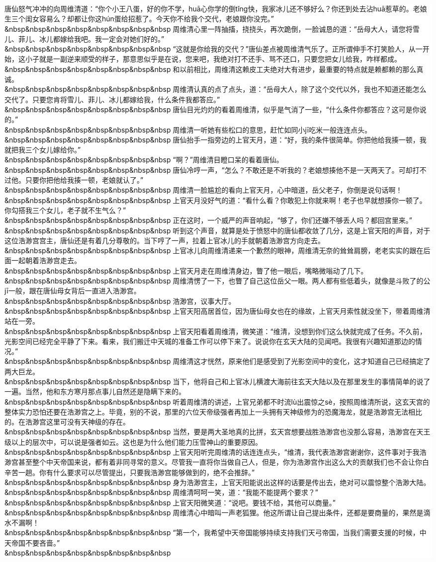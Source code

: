  唐仙怒气冲冲的向周维清道：“你个小王八蛋，好的你不学，huā心你学的倒tǐng快，我家冰儿还不够好么？你还到处去沾huā惹草的。老娘生三个闺女容易么？却都让你这hún蛋给招惹了。今天你不给我个交代，老娘跟你没完。”
 <br/>&nbsp&nbsp&nbsp&nbsp&nbsp&nbsp&nbsp&nbsp
 周维清心里一阵抽搐，挠挠头，再次跪倒，一脸诚恳的道：“岳母大人，请您将雪儿、菲儿、冰儿都嫁给我吧。我一定会对她们好的。”
 <br/>&nbsp&nbsp&nbsp&nbsp&nbsp&nbsp&nbsp&nbsp
 “这就是你给我的交代？”唐仙差点被周维清气乐了。正所谓伸手不打笑脸人，从一开始，这小子就是一副逆来顺受的样子，那意思似乎是在说，您来吧，我绝对打不还手、骂不还口，只要您把女儿给我，咋样都成。
 <br/>&nbsp&nbsp&nbsp&nbsp&nbsp&nbsp&nbsp&nbsp
 和以前相比，周维清这赖皮工夫绝对大有进步，最重要的特点就是赖都赖的那么真诚。
 <br/>&nbsp&nbsp&nbsp&nbsp&nbsp&nbsp&nbsp&nbsp
 周维清认真的点了点头，道：“岳母大人，除了这个交代以外，我也不知道还能怎么交代了。只要您肯将雪儿、菲儿、冰儿都嫁给我，什么条件我都答应。”
 <br/>&nbsp&nbsp&nbsp&nbsp&nbsp&nbsp&nbsp&nbsp
 唐仙目光灼灼的看着周维清，似乎是气消了一些，“什么条件你都答应？这可是你说的。”
 <br/>&nbsp&nbsp&nbsp&nbsp&nbsp&nbsp&nbsp&nbsp
 周维清一听她有些松口的意思，赶忙如同小jī吃米一般连连点头。
 <br/>&nbsp&nbsp&nbsp&nbsp&nbsp&nbsp&nbsp&nbsp
 唐仙抬手一指旁边的上官天月，道：“好，我的条件很简单。你把他给我揍一顿，我就把我三个女儿嫁给你。”
 <br/>&nbsp&nbsp&nbsp&nbsp&nbsp&nbsp&nbsp&nbsp
 “啊？”周维清目瞪口呆的看着唐仙。
 <br/>&nbsp&nbsp&nbsp&nbsp&nbsp&nbsp&nbsp&nbsp
 唐仙冷哼一声，“怎么？不敢还是不听我的？老娘想揍他不是一天两天了。可却打不过他。只要你把他给我揍一顿，老娘就认了。”
 <br/>&nbsp&nbsp&nbsp&nbsp&nbsp&nbsp&nbsp&nbsp
 周维清一脸尴尬的看向上官天月，心中暗道，岳父老子，你倒是说句话啊！
 <br/>&nbsp&nbsp&nbsp&nbsp&nbsp&nbsp&nbsp&nbsp
 上官天月没好气的道：“看什么看？你敢犯上你就来啊！老子也早就想揍你一顿了。你勾搭我三个女儿，老子就不生气么？”
 <br/>&nbsp&nbsp&nbsp&nbsp&nbsp&nbsp&nbsp&nbsp
 正在这时，一个威严的声音响起，“够了，你们还嫌不够丢人吗？都回宫里来。”
 <br/>&nbsp&nbsp&nbsp&nbsp&nbsp&nbsp&nbsp&nbsp
 听到这个声音，就算是处于愤怒中的唐仙都收敛了几分，这是上官天阳的声音，对于这位浩渺宫宫主，唐仙还是有着几分尊敬的。当下哼了一声，拉着上官冰儿的手就朝着浩渺宫方向走去。
 <br/>&nbsp&nbsp&nbsp&nbsp&nbsp&nbsp&nbsp&nbsp
 上官冰儿向周维清递来一个歉然的眼神，周维清无奈的耸耸肩膀，老老实实的跟在后面一起朝着浩渺宫走去。
 <br/>&nbsp&nbsp&nbsp&nbsp&nbsp&nbsp&nbsp&nbsp
 上官天月走在周维清身边，瞥了他一眼后，嘴略微嗡动了几下。
 <br/>&nbsp&nbsp&nbsp&nbsp&nbsp&nbsp&nbsp&nbsp
 周维清愣了一下，也瞥了自己这位岳父一眼。两人都有些低着头，就像是斗败了的公jī一般，跟在唐仙母女背后一直进入浩渺宫。
 <br/>&nbsp&nbsp&nbsp&nbsp&nbsp&nbsp&nbsp&nbsp
 浩渺宫，议事大厅。
 <br/>&nbsp&nbsp&nbsp&nbsp&nbsp&nbsp&nbsp&nbsp
 上官天阳高居首位，因为唐仙母女也在的缘故，上官天月索性就没坐下，带着周维清站在一旁。
 <br/>&nbsp&nbsp&nbsp&nbsp&nbsp&nbsp&nbsp&nbsp
 上官天阳看着周维清，微笑道：“维清，没想到你们这么快就完成了任务。不久前，光影空间已经完全平静了下来。看来，我们搬迁中天城的准备工作可以停下来了。说说你在玄天大陆的见闻吧。我很有兴趣知道那边的情况。”
 <br/>&nbsp&nbsp&nbsp&nbsp&nbsp&nbsp&nbsp&nbsp
 周维清这才恍然，原来他们是感受到了光影空间中的变化，这才知道自己已经搞定了两大巨龙。
 <br/>&nbsp&nbsp&nbsp&nbsp&nbsp&nbsp&nbsp&nbsp
 当下，他将自己和上官冰儿横渡大海前往玄天大陆以及在那里发生的事情简单的说了一遍。当然，他和东方寒月那点事儿自然还是隐瞒下来的。
 <br/>&nbsp&nbsp&nbsp&nbsp&nbsp&nbsp&nbsp&nbsp
 听着周维清的讲述，上官兄弟都不时流lù出震惊之sè，按照周维清所说，这玄天宫的整体实力恐怕还要在浩渺宫之上。毕竟，别的不说，那里的六位天帝级强者再加上一头拥有天神级修为的恐魔海龙，就是浩渺宫无法相比的。在浩渺宫这里可没有天神级的存在。
 <br/>&nbsp&nbsp&nbsp&nbsp&nbsp&nbsp&nbsp&nbsp
 当然，要是两大圣地真的比拼，玄天宫想要战胜浩渺宫也没那么容易，浩渺宫在天王级以上的层次中，可以说是强者如云。这也是为什么他们能力压雪神山的重要原因。
 <br/>&nbsp&nbsp&nbsp&nbsp&nbsp&nbsp&nbsp&nbsp
 上官天阳听完周维清的话连连点头，“维清，我代表浩渺宫谢谢你，这件事对于我浩渺宫甚至整个中天帝国来说，都有着非同寻常的意义。尽管我一直将你当做自己人，但是，你为浩渺宫作出这么大的贡献我们也不会让你白辛苦一趟。你有什么要求可以尽管提出，只要我浩渺宫能够做到的，绝不会推辞。”
 <br/>&nbsp&nbsp&nbsp&nbsp&nbsp&nbsp&nbsp&nbsp
 身为浩渺宫主，上官天阳能说出这样的话要是传出去，绝对可以震惊整个浩渺大陆。
 <br/>&nbsp&nbsp&nbsp&nbsp&nbsp&nbsp&nbsp&nbsp
 周维清呵呵一笑，道：“我能不能提两个要求？”
 <br/>&nbsp&nbsp&nbsp&nbsp&nbsp&nbsp&nbsp&nbsp
 上官天阳微笑道：“说吧。要钱不给，其他可以商量。”
 <br/>&nbsp&nbsp&nbsp&nbsp&nbsp&nbsp&nbsp&nbsp
 周维清心中暗叫一声老狐狸。他这所谓让自己提出条件，还都是要商量的，果然是滴水不漏啊！
 <br/>&nbsp&nbsp&nbsp&nbsp&nbsp&nbsp&nbsp&nbsp
 “第一个，我希望中天帝国能够持续支持我们天弓帝国，当我们需要支援的时候，中天帝国不要吝啬。”
 <br/>&nbsp&nbsp&nbsp&nbsp&nbsp&nbsp&nbsp&nbsp